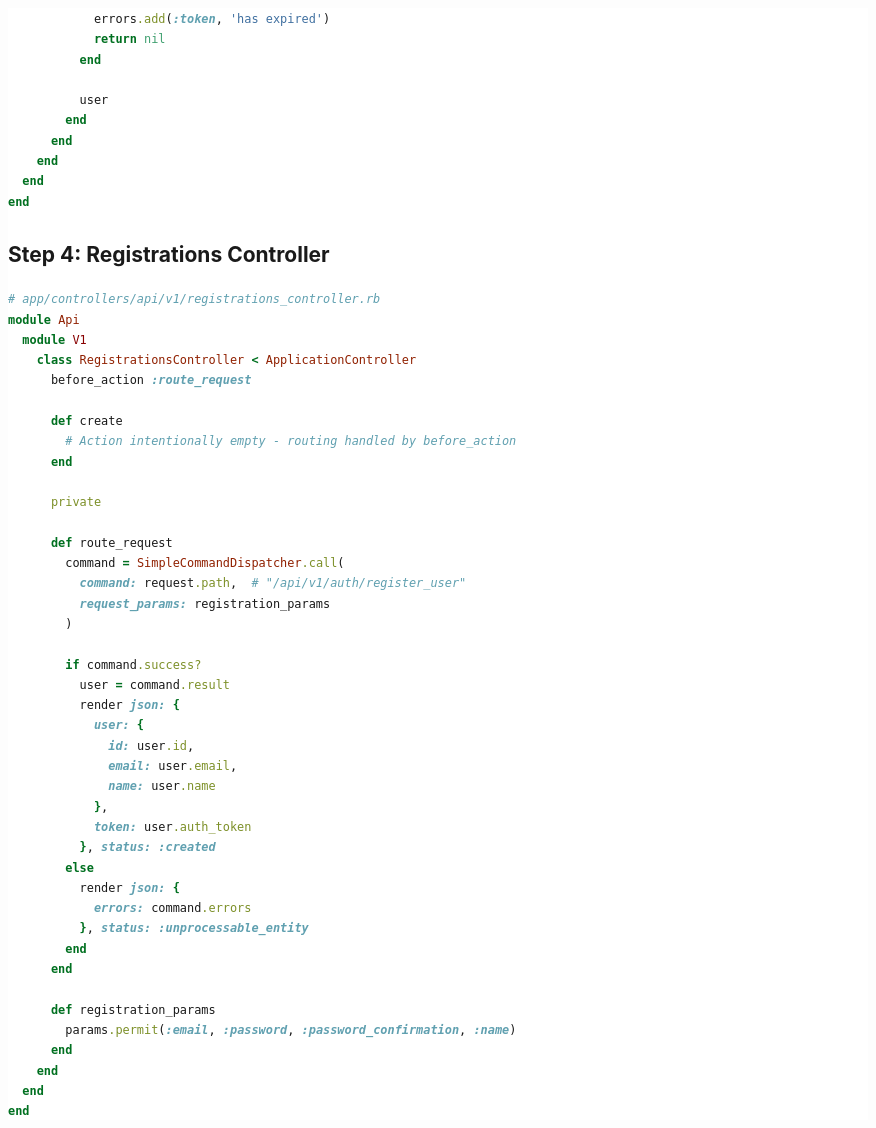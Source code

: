 ```ruby
            errors.add(:token, 'has expired')
            return nil
          end

          user
        end
      end
    end
  end
end
```

## Step 4: Registrations Controller

```ruby
# app/controllers/api/v1/registrations_controller.rb
module Api
  module V1
    class RegistrationsController < ApplicationController
      before_action :route_request

      def create
        # Action intentionally empty - routing handled by before_action
      end

      private

      def route_request
        command = SimpleCommandDispatcher.call(
          command: request.path,  # "/api/v1/auth/register_user"
          request_params: registration_params
        )

        if command.success?
          user = command.result
          render json: {
            user: {
              id: user.id,
              email: user.email,
              name: user.name
            },
            token: user.auth_token
          }, status: :created
        else
          render json: {
            errors: command.errors
          }, status: :unprocessable_entity
        end
      end

      def registration_params
        params.permit(:email, :password, :password_confirmation, :name)
      end
    end
  end
end
```
